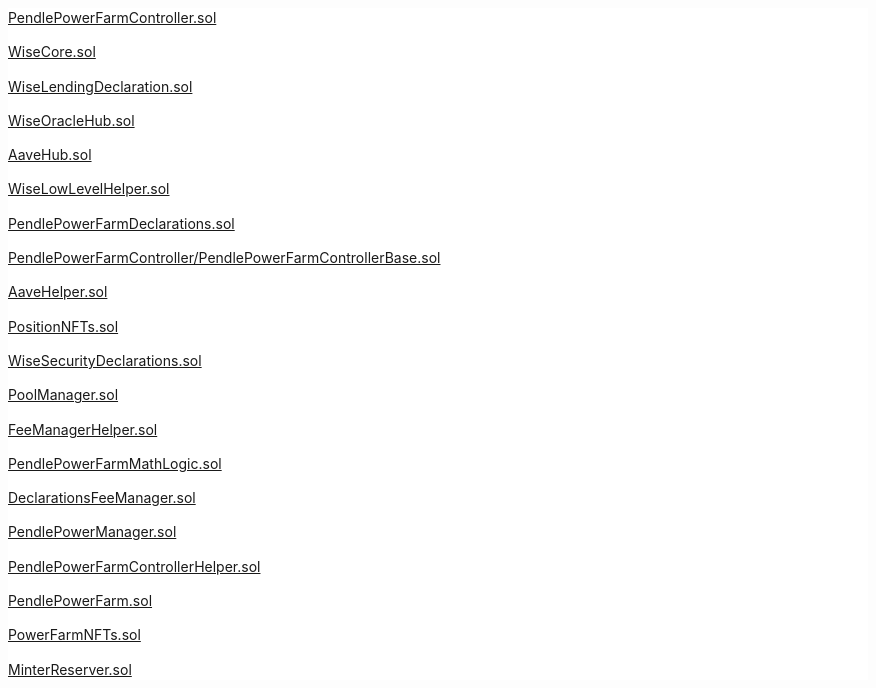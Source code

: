 [PendlePowerFarmController.sol](https://github.com/code-423n4/2024-02-wise-lending/blob/main/contracts/PowerFarms/PendlePowerFarmController/PendlePowerFarmController.sol)

[WiseCore.sol](https://github.com/code-423n4/2024-02-wise-lending/blob/main/contracts/WiseCore.sol)

[WiseLendingDeclaration.sol](https://github.com/code-423n4/2024-02-wise-lending/blob/main/contracts/WiseLendingDeclaration.sol)

[WiseOracleHub.sol](https://github.com/code-423n4/2024-02-wise-lending/blob/main/contracts/WiseOracleHub/WiseOracleHub.sol)

[AaveHub.sol](https://github.com/code-423n4/2024-02-wise-lending/blob/main/contracts/WrapperHub/AaveHub.sol)

[WiseLowLevelHelper.sol](https://github.com/code-423n4/2024-02-wise-lending/blob/main/contracts/WiseLowLevelHelper.sol)

[PendlePowerFarmDeclarations.sol](https://github.com/code-423n4/2024-02-wise-lending/blob/main/contracts/PowerFarms/PendlePowerFarm/PendlePowerFarmDeclarations.sol)

[PendlePowerFarmController/PendlePowerFarmControllerBase.sol](https://github.com/code-423n4/2024-02-wise-lending/blob/main/contracts/PowerFarms/PendlePowerFarmController/PendlePowerFarmControllerBase.sol)

[AaveHelper.sol](https://github.com/code-423n4/2024-02-wise-lending/blob/main/contracts/WrapperHub/AaveHelper.sol)

[PositionNFTs.sol](https://github.com/code-423n4/2024-02-wise-lending/blob/main/contracts/PositionNFTs.sol)

[WiseSecurityDeclarations.sol](https://github.com/code-423n4/2024-02-wise-lending/blob/main/contracts/WiseSecurity/WiseSecurityDeclarations.sol)

[PoolManager.sol](https://github.com/code-423n4/2024-02-wise-lending/blob/main/contracts/PoolManager.sol)

[FeeManagerHelper.sol](https://github.com/code-423n4/2024-02-wise-lending/blob/main/contracts/FeeManager/FeeManagerHelper.sol)

[PendlePowerFarmMathLogic.sol](https://github.com/code-423n4/2024-02-wise-lending/blob/main/contracts/PowerFarms/PendlePowerFarm/PendlePowerFarmMathLogic.sol)

[DeclarationsFeeManager.sol](https://github.com/code-423n4/2024-02-wise-lending/blob/main/contracts/FeeManager/DeclarationsFeeManager.sol)

[PendlePowerManager.sol](https://github.com/code-423n4/2024-02-wise-lending/blob/main/contracts/PowerFarms/PendlePowerFarm/PendlePowerManager.sol)

[PendlePowerFarmControllerHelper.sol](https://github.com/code-423n4/2024-02-wise-lending/blob/main/contracts/PowerFarms/PendlePowerFarmController/PendlePowerFarmControllerHelper.sol)

[PendlePowerFarm.sol](https://github.com/code-423n4/2024-02-wise-lending/blob/main/contracts/PowerFarms/PendlePowerFarm/PendlePowerFarm.sol)

[PowerFarmNFTs.sol](https://github.com/code-423n4/2024-02-wise-lending/blob/main/contracts/PowerFarms/PowerFarmNFTs/PowerFarmNFTs.sol)

[MinterReserver.sol](https://github.com/code-423n4/2024-02-wise-lending/blob/main/contracts/PowerFarms/PowerFarmNFTs/MinterReserver.sol)

